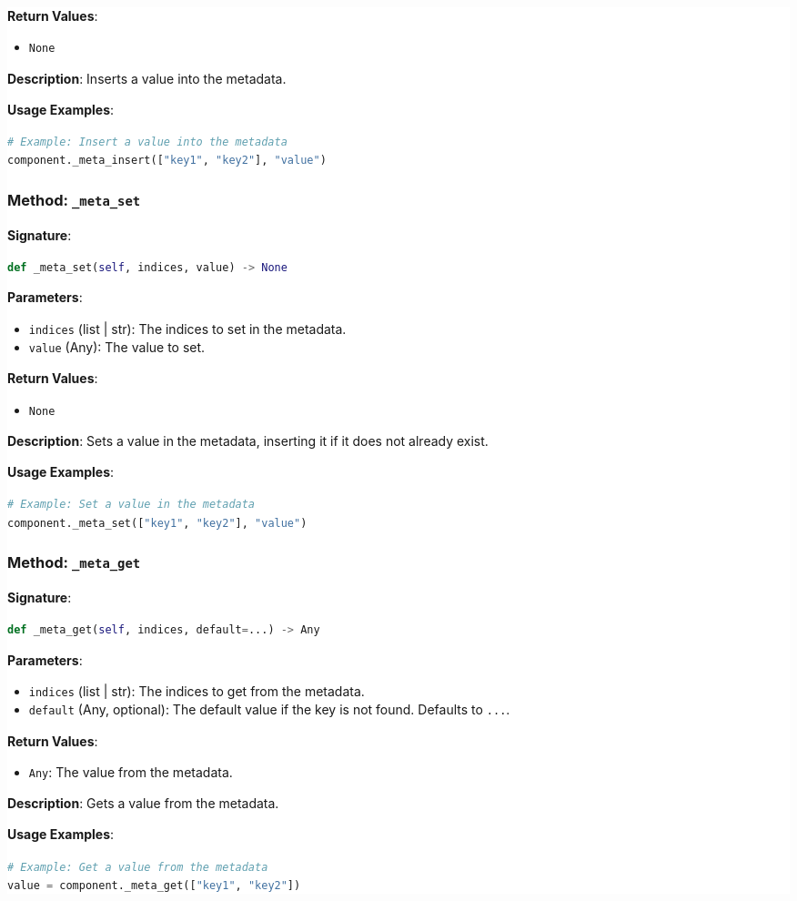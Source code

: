 **Return Values**:
- `None`

**Description**:
Inserts a value into the metadata.

**Usage Examples**:
```python
# Example: Insert a value into the metadata
component._meta_insert(["key1", "key2"], "value")
```

### Method: `_meta_set`

**Signature**:
```python
def _meta_set(self, indices, value) -> None
```

**Parameters**:
- `indices` (list | str): The indices to set in the metadata.
- `value` (Any): The value to set.

**Return Values**:
- `None`

**Description**:
Sets a value in the metadata, inserting it if it does not already exist.

**Usage Examples**:
```python
# Example: Set a value in the metadata
component._meta_set(["key1", "key2"], "value")
```

### Method: `_meta_get`

**Signature**:
```python
def _meta_get(self, indices, default=...) -> Any
```

**Parameters**:
- `indices` (list | str): The indices to get from the metadata.
- `default` (Any, optional): The default value if the key is not found. Defaults to `...`.

**Return Values**:
- `Any`: The value from the metadata.

**Description**:
Gets a value from the metadata.

**Usage Examples**:
```python
# Example: Get a value from the metadata
value = component._meta_get(["key1", "key2"])
```
